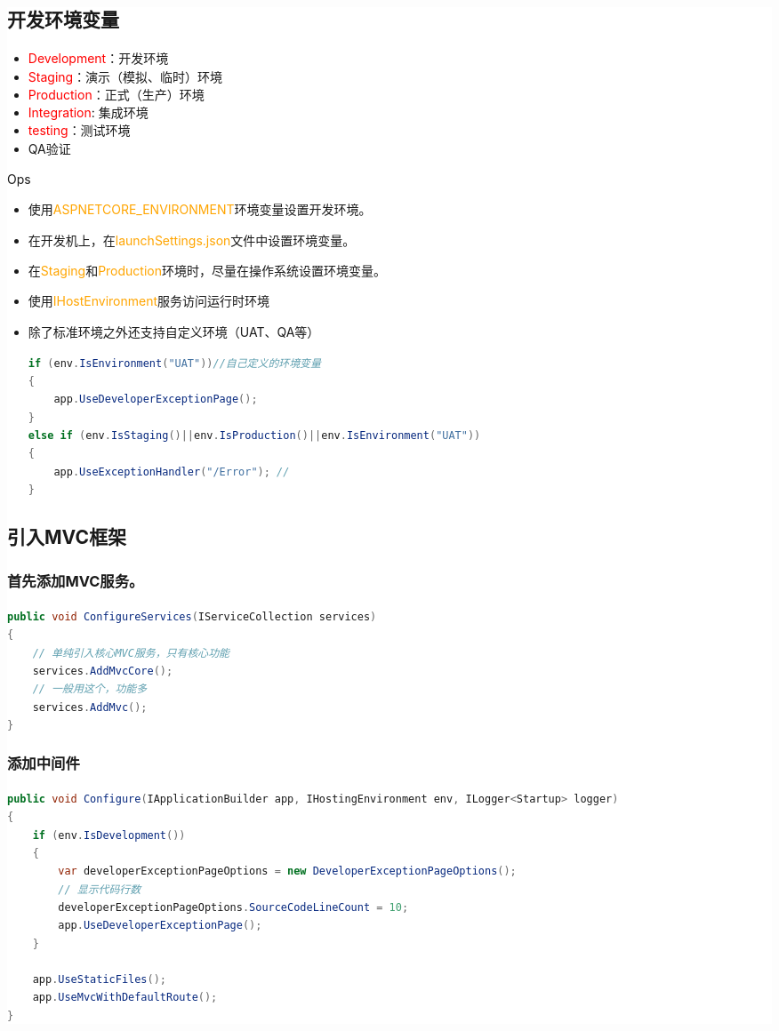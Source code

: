 ## 开发环境变量

- <font color='red'>Development</font>：开发环境
- <font color='red'>Staging</font>：演示（模拟、临时）环境               
- <font color='red'>Production</font>：正式（生产）环境
- <font color='red'>Integration</font>: 集成环境
- <font color='red'>testing</font>：测试环境
- QA验证

 Ops

- 使用<font color='orange'>ASPNETCORE_ENVIRONMENT</font>环境变量设置开发环境。

- 在开发机上，在<font color='orange'>launchSettings.json</font>文件中设置环境变量。

- 在<font color='orange'>Staging</font>和<font color='orange'>Production</font>环境时，尽量在操作系统设置环境变量。

- 使用<font color='orange'>IHostEnvironment</font>服务访问运行时环境

- 除了标准环境之外还支持自定义环境（UAT、QA等）

  ```c#
  if (env.IsEnvironment("UAT"))//自己定义的环境变量
  {
      app.UseDeveloperExceptionPage();
  }
  else if (env.IsStaging()||env.IsProduction()||env.IsEnvironment("UAT"))
  {
      app.UseExceptionHandler("/Error"); //
  }
  ```

  

## 引入MVC框架

### 首先添加MVC服务。

```c#
public void ConfigureServices(IServiceCollection services)
{
    // 单纯引入核心MVC服务，只有核心功能
    services.AddMvcCore();
    // 一般用这个，功能多
    services.AddMvc();
}
```

### 添加中间件

```c#
public void Configure(IApplicationBuilder app, IHostingEnvironment env, ILogger<Startup> logger)
{
    if (env.IsDevelopment())
    {
        var developerExceptionPageOptions = new DeveloperExceptionPageOptions();
        // 显示代码行数
        developerExceptionPageOptions.SourceCodeLineCount = 10;
        app.UseDeveloperExceptionPage();
    }

    app.UseStaticFiles();
    app.UseMvcWithDefaultRoute();
}
```
